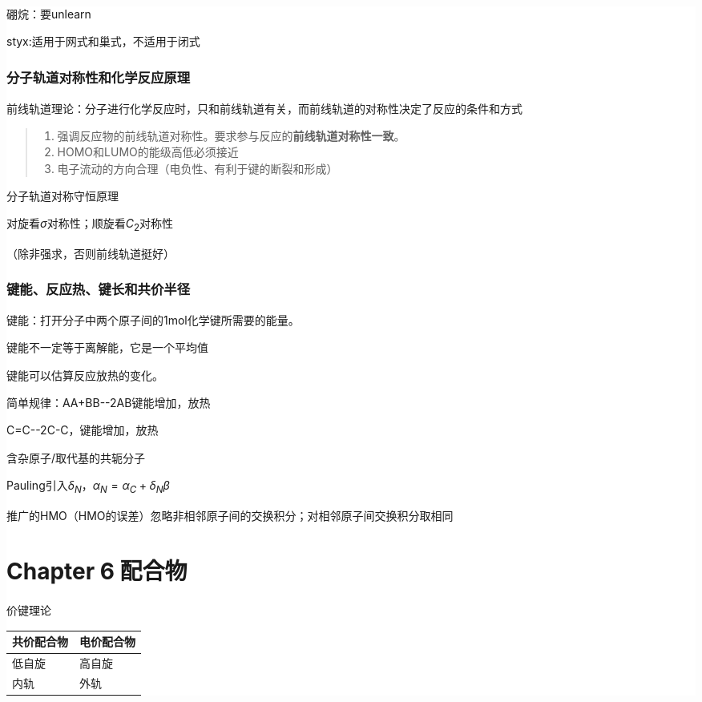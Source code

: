 硼烷：要unlearn

styx:适用于网式和巢式，不适用于闭式



### 分子轨道对称性和化学反应原理



前线轨道理论：分子进行化学反应时，只和前线轨道有关，而前线轨道的对称性决定了反应的条件和方式

> 1. 强调反应物的前线轨道对称性。要求参与反应的**前线轨道对称性一致**。
> 2. HOMO和LUMO的能级高低必须接近
> 3. 电子流动的方向合理（电负性、有利于键的断裂和形成）



分子轨道对称守恒原理

对旋看$\sigma$对称性；顺旋看$C_2$对称性

（除非强求，否则前线轨道挺好）



### 键能、反应热、键长和共价半径

键能：打开分子中两个原子间的1mol化学键所需要的能量。

键能不一定等于离解能，它是一个平均值



键能可以估算反应放热的变化。



简单规律：AA+BB--2AB键能增加，放热

C=C--2C-C，键能增加，放热



含杂原子/取代基的共轭分子

Pauling引入$\delta _N$，$\alpha_N=\alpha_C+\delta_N\beta$



推广的HMO（HMO的误差）忽略非相邻原子间的交换积分；对相邻原子间交换积分取相同



# Chapter 6 配合物

价键理论

| 共价配合物 | 电价配合物 |
| ---------- | ---------- |
| 低自旋     | 高自旋     |
| 内轨       | 外轨       |

